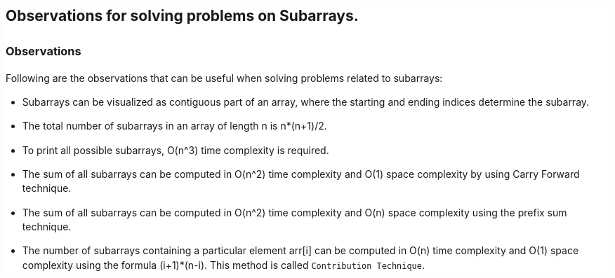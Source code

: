 

## Observations for solving problems on Subarrays.

### Observations
Following are the observations that can be useful when solving problems related to subarrays:
* Subarrays can be visualized as contiguous part of an array, where the starting and ending indices determine the subarray.

* The total number of subarrays in an array of length n is n*(n+1)/2.
* To print all possible subarrays, O(n^3) time complexity is required.
* The sum of all subarrays can be computed in O(n^2) time complexity and O(1) space complexity by using Carry Forward technique.
* The sum of all subarrays can be computed in O(n^2) time complexity and O(n) space complexity using the prefix sum technique.
* The number of subarrays containing a particular element arr[i] can be computed in O(n) time complexity and O(1) space complexity using the formula (i+1)*(n-i). This method is called `Contribution Technique`.



